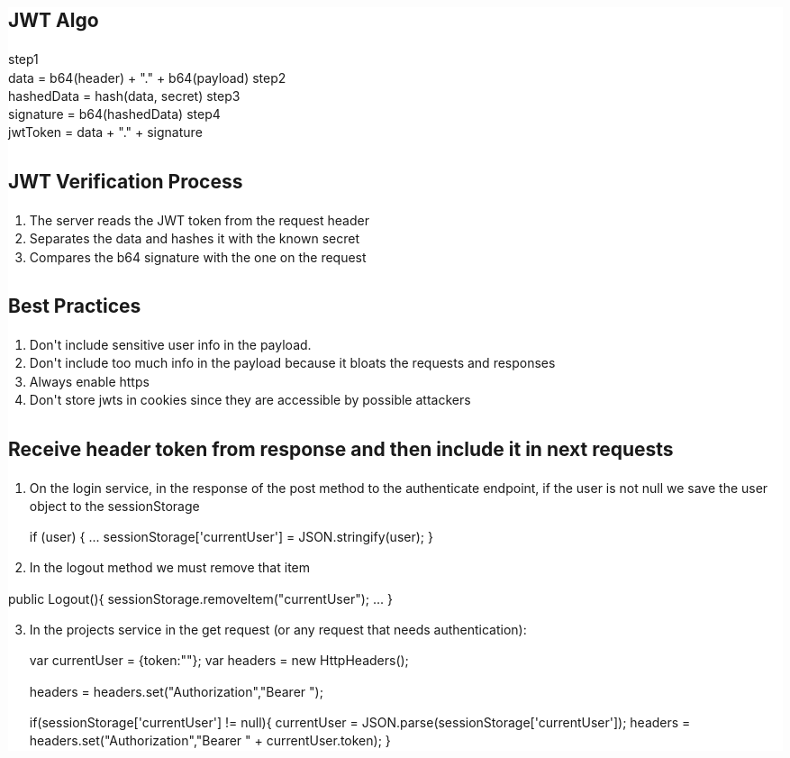 ## JWT Algo 
step1<br>
data = b64(header) + "." + b64(payload)
step2<br>
hashedData = hash(data, secret)
step3<br>
signature = b64(hashedData)
step4<br>
jwtToken = data + "." + signature

## JWT Verification Process

1. The server reads the JWT token from the request header
2. Separates the data and hashes it with the known secret
3. Compares the b64 signature with the one on the request 

## Best Practices

1. Don't include sensitive user info in the payload.
2. Don't include too much info in the payload because it bloats the requests and responses
3. Always enable https
4. Don't store jwts in cookies since they are accessible by possible attackers

## Receive header token from response and then include it in next requests

1. On the login service, in the response of the post method to the authenticate endpoint, if the user is not null we save the user object to the sessionStorage

      if (user) {
        ...
        sessionStorage\['currentUser'] = JSON.stringify(user);
      }

2. In the logout method we must remove that item

  public Logout(){
    sessionStorage.removeItem("currentUser");
    ...
  }

3. In the projects service in the get request (or any request that needs authentication):

    var currentUser = {token:""};
    var headers = new HttpHeaders();
    
    headers = headers.set("Authorization","Bearer ");

    if(sessionStorage\['currentUser'] != null){
      currentUser = JSON.parse(sessionStorage\['currentUser']);
      headers = headers.set("Authorization","Bearer " + currentUser.token);
    }
